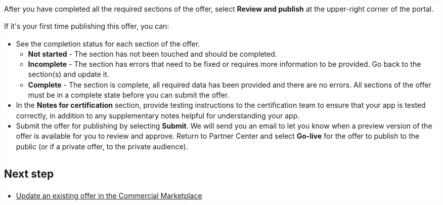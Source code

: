 After you have completed all the required sections of the offer, select **Review and publish** at the upper-right corner of the portal.

If it's your first time publishing this offer, you can:

- See the completion status for each section of the offer.
    - **Not started** - The section has not been touched and should be completed.
    - **Incomplete** - The section has errors that need to be fixed or requires more information to be provided. Go back to the section(s) and update it.
    - **Complete** - The section is complete, all required data has been provided and there are no errors. All sections of the offer must be in a complete state before you can submit the offer.
- In the **Notes for certification** section, provide testing instructions to the certification team to ensure that your app is tested correctly, in addition to any supplementary notes helpful for understanding your app.
- Submit the offer for publishing by selecting **Submit**. We will send you an email to let you know when a preview version of the offer is available for you to review and approve. Return to Partner Center and select **Go-live** for the offer to publish to the public (or if a private offer, to the private audience).

## Next step

- [Update an existing offer in the Commercial Marketplace](./update-existing-offer.md)

